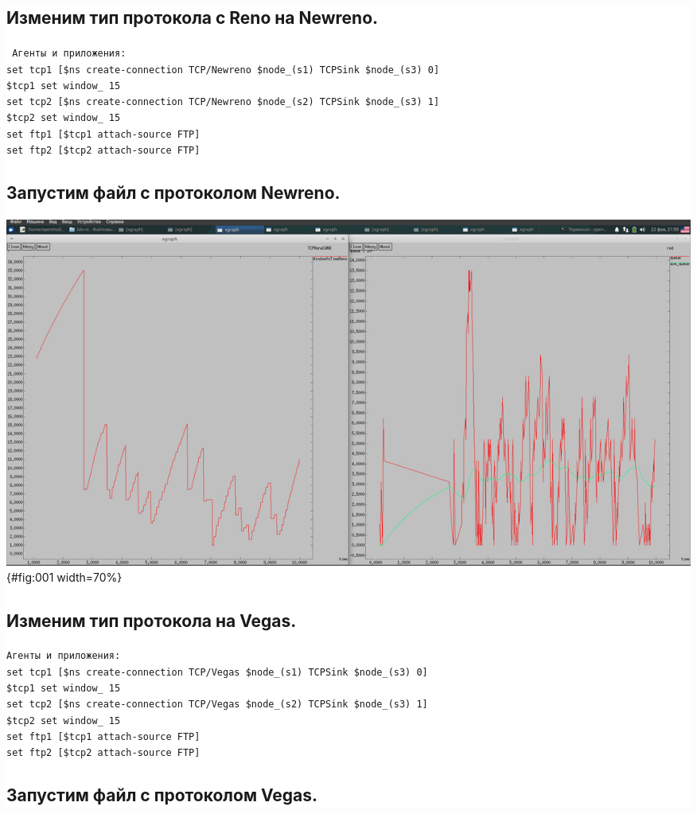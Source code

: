 ## Изменим тип протокола с Reno на Newreno.

```
 Агенты и приложения:
set tcp1 [$ns create-connection TCP/Newreno $node_(s1) TCPSink $node_(s3) 0]
$tcp1 set window_ 15
set tcp2 [$ns create-connection TCP/Newreno $node_(s2) TCPSink $node_(s3) 1]
$tcp2 set window_ 15
set ftp1 [$tcp1 attach-source FTP]
set ftp2 [$tcp2 attach-source FTP]
```

## Запустим файл с протоколом Newreno.

![вывод с Newreno](image/2.png){#fig:001 width=70%}

## Изменим тип протокола на Vegas.
```
Агенты и приложения:
set tcp1 [$ns create-connection TCP/Vegas $node_(s1) TCPSink $node_(s3) 0]
$tcp1 set window_ 15
set tcp2 [$ns create-connection TCP/Vegas $node_(s2) TCPSink $node_(s3) 1]
$tcp2 set window_ 15
set ftp1 [$tcp1 attach-source FTP]
set ftp2 [$tcp2 attach-source FTP]
```
## Запустим файл с протоколом Vegas.
